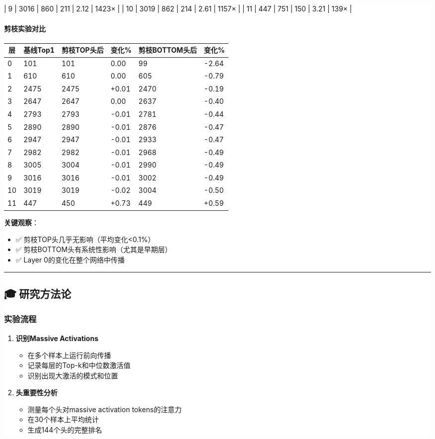 | 9  | 3016 | 860  | 211  | 2.12   | 1423×          |
| 10 | 3019 | 862  | 214  | 2.61   | 1157×          |
| 11 | 447  | 751  | 150  | 3.21   | 139×           |

#### 剪枝实验对比

| 层 | 基线Top1 | 剪枝TOP头后 | 变化% | 剪枝BOTTOM头后 | 变化% |
|----|---------|------------|------|---------------|------|
| 0  | 101     | 101        | 0.00 | 99            | -2.64|
| 1  | 610     | 610        | 0.00 | 605           | -0.79|
| 2  | 2475    | 2475       | +0.01| 2470          | -0.19|
| 3  | 2647    | 2647       | 0.00 | 2637          | -0.40|
| 4  | 2793    | 2793       | -0.01| 2781          | -0.44|
| 5  | 2890    | 2890       | -0.01| 2876          | -0.47|
| 6  | 2947    | 2947       | -0.01| 2933          | -0.47|
| 7  | 2982    | 2982       | -0.01| 2968          | -0.49|
| 8  | 3005    | 3004       | -0.01| 2990          | -0.49|
| 9  | 3016    | 3016       | -0.01| 3002          | -0.49|
| 10 | 3019    | 3019       | -0.02| 3004          | -0.50|
| 11 | 447     | 450        | +0.73| 449           | +0.59|

**关键观察**：
- ✅ 剪枝TOP头几乎无影响（平均变化<0.1%）
- ✅ 剪枝BOTTOM头有系统性影响（尤其是早期层）
- ✅ Layer 0的变化在整个网络中传播

---

## 🎓 研究方法论

### 实验流程

1. **识别Massive Activations**
   - 在多个样本上运行前向传播
   - 记录每层的Top-k和中位数激活值
   - 识别出现大激活的模式和位置

2. **头重要性分析**
   - 测量每个头对massive activation tokens的注意力
   - 在30个样本上平均统计
   - 生成144个头的完整排名
